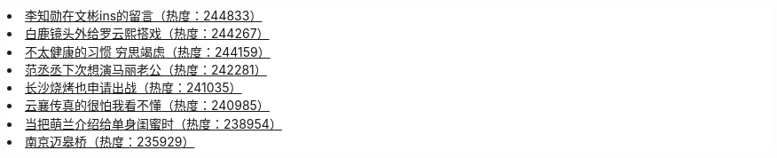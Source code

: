 <li>
<a href="https://s.weibo.com/weibo?q=%23%E6%9D%8E%E7%9F%A5%E5%8B%8B%E5%9C%A8%E6%96%87%E5%BD%ACins%E7%9A%84%E7%95%99%E8%A8%80%23" target="weibo">
李知勋在文彬ins的留言（热度：244833）
</a>
</li>

<li>
<a href="https://s.weibo.com/weibo?q=%23%E7%99%BD%E9%B9%BF%E9%95%9C%E5%A4%B4%E5%A4%96%E7%BB%99%E7%BD%97%E4%BA%91%E7%86%99%E6%90%AD%E6%88%8F%23" target="weibo">
白鹿镜头外给罗云熙搭戏（热度：244267）
</a>
</li>

<li>
<a href="https://s.weibo.com/weibo?q=%23%E4%B8%8D%E5%A4%AA%E5%81%A5%E5%BA%B7%E7%9A%84%E4%B9%A0%E6%83%AF%20%E7%A9%B7%E6%80%9D%E7%AB%AD%E8%99%91%23" target="weibo">
不太健康的习惯 穷思竭虑（热度：244159）
</a>
</li>

<li>
<a href="https://s.weibo.com/weibo?q=%23%E8%8C%83%E4%B8%9E%E4%B8%9E%E4%B8%8B%E6%AC%A1%E6%83%B3%E6%BC%94%E9%A9%AC%E4%B8%BD%E8%80%81%E5%85%AC%23" target="weibo">
范丞丞下次想演马丽老公（热度：242281）
</a>
</li>

<li>
<a href="https://s.weibo.com/weibo?q=%23%E9%95%BF%E6%B2%99%E7%83%A7%E7%83%A4%E4%B9%9F%E7%94%B3%E8%AF%B7%E5%87%BA%E6%88%98%23" target="weibo">
长沙烧烤也申请出战（热度：241035）
</a>
</li>

<li>
<a href="https://s.weibo.com/weibo?q=%23%E4%BA%91%E8%A5%84%E4%BC%A0%E7%9C%9F%E7%9A%84%E5%BE%88%E6%80%95%E6%88%91%E7%9C%8B%E4%B8%8D%E6%87%82%23" target="weibo">
云襄传真的很怕我看不懂（热度：240985）
</a>
</li>

<li>
<a href="https://s.weibo.com/weibo?q=%23%E5%BD%93%E6%8A%8A%E8%90%8C%E5%85%B0%E4%BB%8B%E7%BB%8D%E7%BB%99%E5%8D%95%E8%BA%AB%E9%97%BA%E8%9C%9C%E6%97%B6%23" target="weibo">
当把萌兰介绍给单身闺蜜时（热度：238954）
</a>
</li>

<li>
<a href="https://s.weibo.com/weibo?q=%23%E5%8D%97%E4%BA%AC%E8%BF%88%E7%9A%8B%E6%A1%A5%23" target="weibo">
南京迈皋桥（热度：235929）
</a>
</li>
